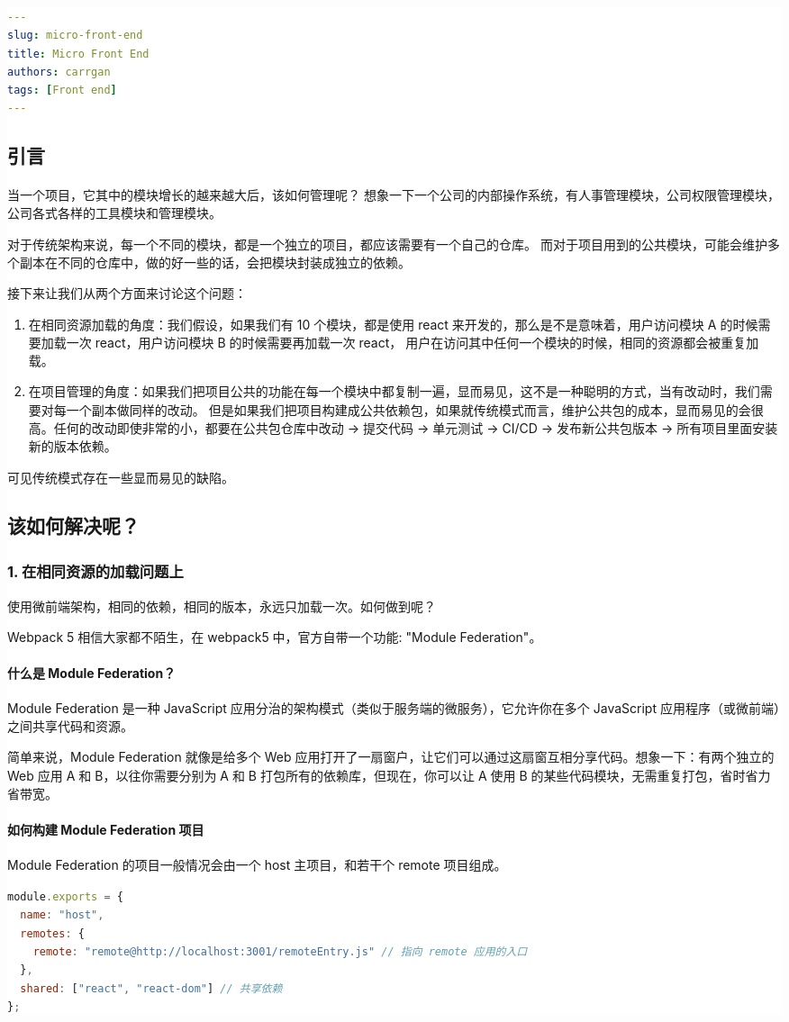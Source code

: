 ```yaml
---
slug: micro-front-end
title: Micro Front End
authors: carrgan
tags: [Front end]
---
```


## 引言

当一个项目，它其中的模块增长的越来越大后，该如何管理呢？
想象一下一个公司的内部操作系统，有人事管理模块，公司权限管理模块，公司各式各样的工具模块和管理模块。

对于传统架构来说，每一个不同的模块，都是一个独立的项目，都应该需要有一个自己的仓库。
而对于项目用到的公共模块，可能会维护多个副本在不同的仓库中，做的好一些的话，会把模块封装成独立的依赖。

接下来让我们从两个方面来讨论这个问题：

1. 在相同资源加载的角度：我们假设，如果我们有 10 个模块，都是使用 react 来开发的，那么是不是意味着，用户访问模块 A 的时候需要加载一次 react，用户访问模块 B 的时候需要再加载一次 react，
   用户在访问其中任何一个模块的时候，相同的资源都会被重复加载。

2. 在项目管理的角度：如果我们把项目公共的功能在每一个模块中都复制一遍，显而易见，这不是一种聪明的方式，当有改动时，我们需要对每一个副本做同样的改动。
   但是如果我们把项目构建成公共依赖包，如果就传统模式而言，维护公共包的成本，显而易见的会很高。任何的改动即使非常的小，都要在公共包仓库中改动 ->
   提交代码 -> 单元测试 -> CI/CD -> 发布新公共包版本 -> 所有项目里面安装新的版本依赖。

可见传统模式存在一些显而易见的缺陷。

## 该如何解决呢？

### 1. 在相同资源的加载问题上

使用微前端架构，相同的依赖，相同的版本，永远只加载一次。如何做到呢？

Webpack 5 相信大家都不陌生，在 webpack5 中，官方自带一个功能: "Module Federation"。

#### 什么是 Module Federation？

Module Federation 是一种 JavaScript 应用分治的架构模式（类似于服务端的微服务），它允许你在多个 JavaScript
应用程序（或微前端）之间共享代码和资源。

简单来说，Module Federation 就像是给多个 Web 应用打开了一扇窗户，让它们可以通过这扇窗互相分享代码。想象一下：有两个独立的
Web 应用 A 和 B，以往你需要分别为 A 和 B 打包所有的依赖库，但现在，你可以让 A 使用 B 的某些代码模块，无需重复打包，省时省力省带宽。

#### 如何构建 Module Federation 项目

Module Federation 的项目一般情况会由一个 host 主项目，和若干个 remote 项目组成。

```javascript title="Host project webpack.config.js"
module.exports = {
  name: "host",
  remotes: {
    remote: "remote@http://localhost:3001/remoteEntry.js" // 指向 remote 应用的入口
  },
  shared: ["react", "react-dom"] // 共享依赖
};
```
